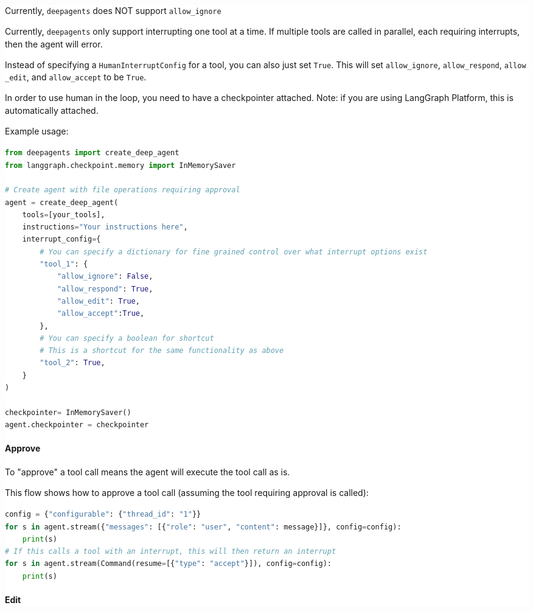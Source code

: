 Currently, `deepagents` does NOT support `allow_ignore`

Currently, `deepagents` only support interrupting one tool at a time. If multiple tools are called in parallel, each requiring interrupts, then the agent will error.

Instead of specifying a `HumanInterruptConfig` for a tool, you can also just set `True`. This will set `allow_ignore`, `allow_respond`, `allow_edit`, and `allow_accept` to be `True`.

In order to use human in the loop, you need to have a checkpointer attached.
Note: if you are using LangGraph Platform, this is automatically attached.

Example usage:

```python
from deepagents import create_deep_agent
from langgraph.checkpoint.memory import InMemorySaver

# Create agent with file operations requiring approval
agent = create_deep_agent(
    tools=[your_tools],
    instructions="Your instructions here",
    interrupt_config={
        # You can specify a dictionary for fine grained control over what interrupt options exist
        "tool_1": {
            "allow_ignore": False,
            "allow_respond": True,
            "allow_edit": True,
            "allow_accept":True,
        },
        # You can specify a boolean for shortcut
        # This is a shortcut for the same functionality as above
        "tool_2": True,
    }
)

checkpointer= InMemorySaver()
agent.checkpointer = checkpointer
```

#### Approve

To "approve" a tool call means the agent will execute the tool call as is.

This flow shows how to approve a tool call (assuming the tool requiring approval is called):

```python
config = {"configurable": {"thread_id": "1"}}
for s in agent.stream({"messages": [{"role": "user", "content": message}]}, config=config):
    print(s)
# If this calls a tool with an interrupt, this will then return an interrupt
for s in agent.stream(Command(resume=[{"type": "accept"}]), config=config):
    print(s)

```

#### Edit

